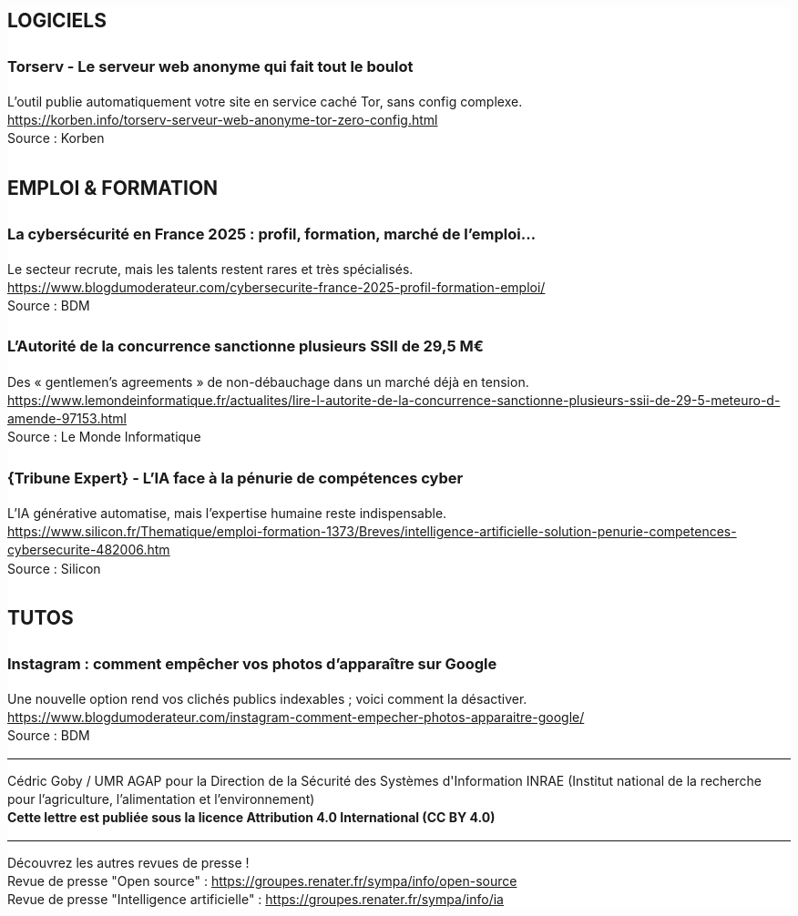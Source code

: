 ## LOGICIELS  

### Torserv - Le serveur web anonyme qui fait tout le boulot  
L’outil publie automatiquement votre site en service caché Tor, sans config complexe.  
https://korben.info/torserv-serveur-web-anonyme-tor-zero-config.html  
Source : Korben  

## EMPLOI & FORMATION  

### La cybersécurité en France 2025 : profil, formation, marché de l’emploi…  
Le secteur recrute, mais les talents restent rares et très spécialisés.  
https://www.blogdumoderateur.com/cybersecurite-france-2025-profil-formation-emploi/  
Source : BDM  

### L’Autorité de la concurrence sanctionne plusieurs SSII de 29,5 M€  
Des « gentlemen’s agreements » de non-débauchage dans un marché déjà en tension.  
https://www.lemondeinformatique.fr/actualites/lire-l-autorite-de-la-concurrence-sanctionne-plusieurs-ssii-de-29-5-meteuro-d-amende-97153.html  
Source : Le Monde Informatique  

### {Tribune Expert} - L’IA face à la pénurie de compétences cyber  
L’IA générative automatise, mais l’expertise humaine reste indispensable.  
https://www.silicon.fr/Thematique/emploi-formation-1373/Breves/intelligence-artificielle-solution-penurie-competences-cybersecurite-482006.htm  
Source : Silicon  

## TUTOS  

### Instagram : comment empêcher vos photos d’apparaître sur Google  
Une nouvelle option rend vos clichés publics indexables ; voici comment la désactiver.  
https://www.blogdumoderateur.com/instagram-comment-empecher-photos-apparaitre-google/  
Source : BDM  

---  

Cédric Goby / UMR AGAP pour la Direction de la Sécurité des Systèmes d'Information INRAE (Institut national de la recherche pour l’agriculture, l’alimentation et l’environnement)  
**Cette lettre est publiée sous la licence Attribution 4.0 International (CC BY 4.0)**  

---  
Découvrez les autres revues de presse !  
Revue de presse "Open source" : https://groupes.renater.fr/sympa/info/open-source  
Revue de presse "Intelligence artificielle" : https://groupes.renater.fr/sympa/info/ia  